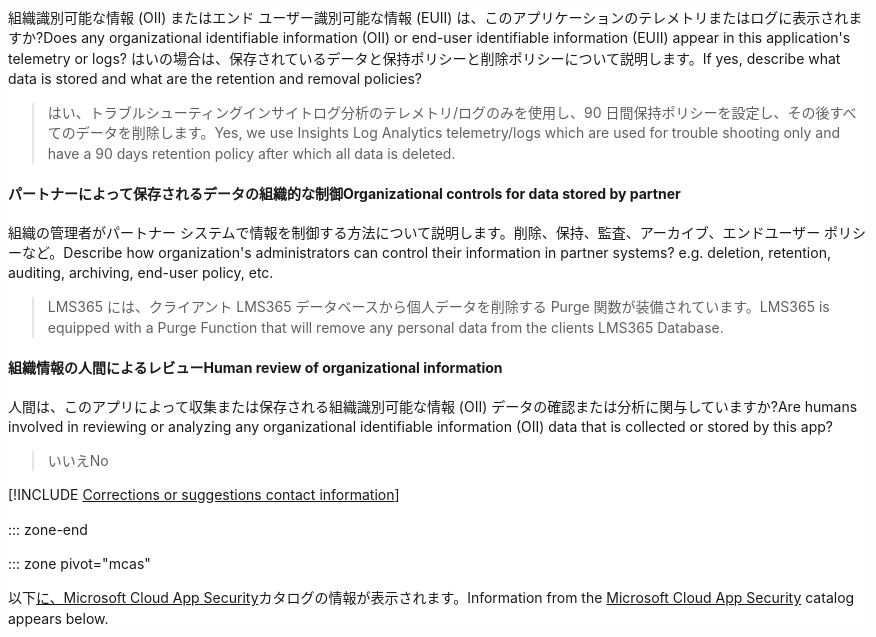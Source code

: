 <span data-ttu-id="82e27-187">組織識別可能な情報 (OII) またはエンド ユーザー識別可能な情報 (EUII) は、このアプリケーションのテレメトリまたはログに表示されますか?</span><span class="sxs-lookup"><span data-stu-id="82e27-187">Does any organizational identifiable information (OII) or end-user identifiable information (EUII) appear in this application's telemetry or logs?</span></span> <span data-ttu-id="82e27-188">はいの場合は、保存されているデータと保持ポリシーと削除ポリシーについて説明します。</span><span class="sxs-lookup"><span data-stu-id="82e27-188">If yes, describe what data is stored and what are the retention and removal policies?</span></span>

><span data-ttu-id="82e27-189">はい、トラブルシューティングインサイトログ分析のテレメトリ/ログのみを使用し、90 日間保持ポリシーを設定し、その後すべてのデータを削除します。</span><span class="sxs-lookup"><span data-stu-id="82e27-189">Yes, we use Insights Log Analytics telemetry/logs which are used for trouble shooting only and have a 90 days retention policy after which all data is deleted.</span></span>

#### <a name="organizational-controls-for-data-stored-by-partner"></a><span data-ttu-id="82e27-190">パートナーによって保存されるデータの組織的な制御</span><span class="sxs-lookup"><span data-stu-id="82e27-190">Organizational controls for data stored by partner</span></span>

<span data-ttu-id="82e27-191">組織の管理者がパートナー システムで情報を制御する方法について説明します。削除、保持、監査、アーカイブ、エンドユーザー ポリシーなど。</span><span class="sxs-lookup"><span data-stu-id="82e27-191">Describe how organization's administrators can control their information in partner systems? e.g. deletion, retention, auditing, archiving, end-user policy, etc.</span></span>

><span data-ttu-id="82e27-192">LMS365 には、クライアント LMS365 データベースから個人データを削除する Purge 関数が装備されています。</span><span class="sxs-lookup"><span data-stu-id="82e27-192">LMS365 is equipped with a Purge Function that will remove any personal data from the clients LMS365 Database.</span></span>

#### <a name="human-review-of-organizational-information"></a><span data-ttu-id="82e27-193">組織情報の人間によるレビュー</span><span class="sxs-lookup"><span data-stu-id="82e27-193">Human review of organizational information</span></span>

<span data-ttu-id="82e27-194">人間は、このアプリによって収集または保存される組織識別可能な情報 (OII) データの確認または分析に関与していますか?</span><span class="sxs-lookup"><span data-stu-id="82e27-194">Are humans involved in reviewing or analyzing any organizational identifiable information (OII) data that is collected or stored by this app?</span></span>

><span data-ttu-id="82e27-195">いいえ</span><span class="sxs-lookup"><span data-stu-id="82e27-195">No</span></span>

[!INCLUDE [Corrections or suggestions contact information](../includes/corrections-or-suggestions.md)]

::: zone-end

::: zone pivot="mcas"

<span data-ttu-id="82e27-196">以下[に、Microsoft Cloud App Security](https://www.microsoft.com/enterprise-mobility-security/cloud-app-security)カタログの情報が表示されます。</span><span class="sxs-lookup"><span data-stu-id="82e27-196">Information from the [Microsoft Cloud App Security](https://www.microsoft.com/enterprise-mobility-security/cloud-app-security) catalog appears below.</span></span>

<iframe height='1020' title='<span data-ttu-id="82e27-197">Microsoft Cloud App Security情報</span><span class="sxs-lookup"><span data-stu-id="82e27-197">Microsoft Cloud App Security Information</span></span>' src='https://appmcasinfoprod.azurewebsites.net/#/dashboard/35695' frameborder='no' style='width: 100%;'></iframe><span data-ttu-id="82e27-198">
